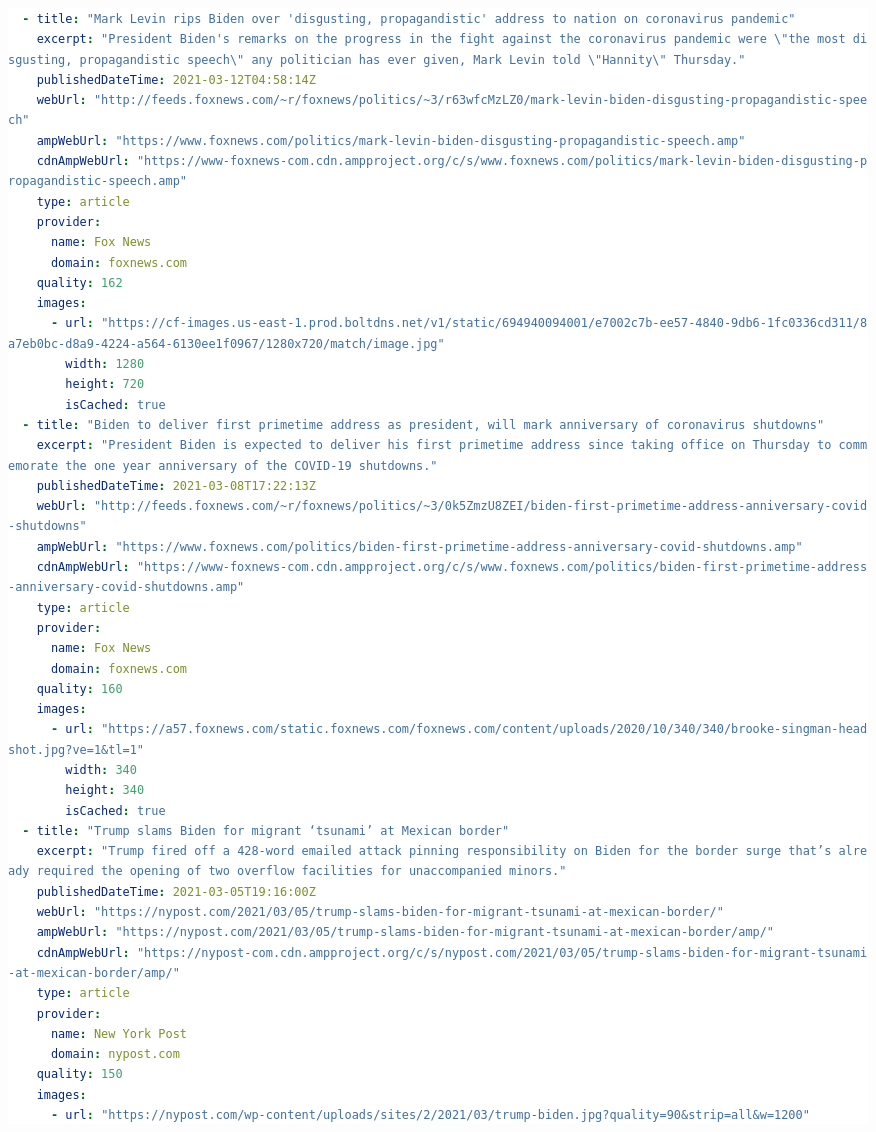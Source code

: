 ```yaml
  - title: "Mark Levin rips Biden over 'disgusting, propagandistic' address to nation on coronavirus pandemic"
    excerpt: "President Biden's remarks on the progress in the fight against the coronavirus pandemic were \"the most disgusting, propagandistic speech\" any politician has ever given, Mark Levin told \"Hannity\" Thursday."
    publishedDateTime: 2021-03-12T04:58:14Z
    webUrl: "http://feeds.foxnews.com/~r/foxnews/politics/~3/r63wfcMzLZ0/mark-levin-biden-disgusting-propagandistic-speech"
    ampWebUrl: "https://www.foxnews.com/politics/mark-levin-biden-disgusting-propagandistic-speech.amp"
    cdnAmpWebUrl: "https://www-foxnews-com.cdn.ampproject.org/c/s/www.foxnews.com/politics/mark-levin-biden-disgusting-propagandistic-speech.amp"
    type: article
    provider:
      name: Fox News
      domain: foxnews.com
    quality: 162
    images:
      - url: "https://cf-images.us-east-1.prod.boltdns.net/v1/static/694940094001/e7002c7b-ee57-4840-9db6-1fc0336cd311/8a7eb0bc-d8a9-4224-a564-6130ee1f0967/1280x720/match/image.jpg"
        width: 1280
        height: 720
        isCached: true
  - title: "Biden to deliver first primetime address as president, will mark anniversary of coronavirus shutdowns"
    excerpt: "President Biden is expected to deliver his first primetime address since taking office on Thursday to commemorate the one year anniversary of the COVID-19 shutdowns."
    publishedDateTime: 2021-03-08T17:22:13Z
    webUrl: "http://feeds.foxnews.com/~r/foxnews/politics/~3/0k5ZmzU8ZEI/biden-first-primetime-address-anniversary-covid-shutdowns"
    ampWebUrl: "https://www.foxnews.com/politics/biden-first-primetime-address-anniversary-covid-shutdowns.amp"
    cdnAmpWebUrl: "https://www-foxnews-com.cdn.ampproject.org/c/s/www.foxnews.com/politics/biden-first-primetime-address-anniversary-covid-shutdowns.amp"
    type: article
    provider:
      name: Fox News
      domain: foxnews.com
    quality: 160
    images:
      - url: "https://a57.foxnews.com/static.foxnews.com/foxnews.com/content/uploads/2020/10/340/340/brooke-singman-headshot.jpg?ve=1&tl=1"
        width: 340
        height: 340
        isCached: true
  - title: "Trump slams Biden for migrant ‘tsunami’ at Mexican border"
    excerpt: "Trump fired off a 428-word emailed attack pinning responsibility on Biden for the border surge that’s already required the opening of two overflow facilities for unaccompanied minors."
    publishedDateTime: 2021-03-05T19:16:00Z
    webUrl: "https://nypost.com/2021/03/05/trump-slams-biden-for-migrant-tsunami-at-mexican-border/"
    ampWebUrl: "https://nypost.com/2021/03/05/trump-slams-biden-for-migrant-tsunami-at-mexican-border/amp/"
    cdnAmpWebUrl: "https://nypost-com.cdn.ampproject.org/c/s/nypost.com/2021/03/05/trump-slams-biden-for-migrant-tsunami-at-mexican-border/amp/"
    type: article
    provider:
      name: New York Post
      domain: nypost.com
    quality: 150
    images:
      - url: "https://nypost.com/wp-content/uploads/sites/2/2021/03/trump-biden.jpg?quality=90&strip=all&w=1200"
```